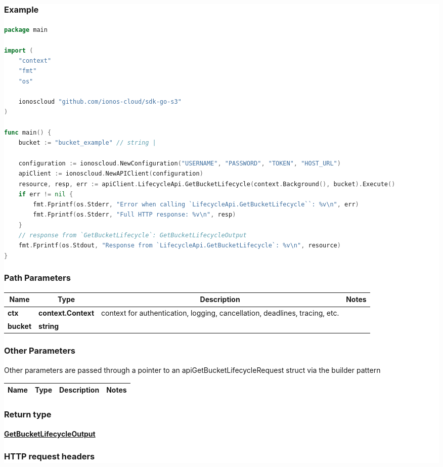 

### Example

```go
package main

import (
    "context"
    "fmt"
    "os"

    ionoscloud "github.com/ionos-cloud/sdk-go-s3"
)

func main() {
    bucket := "bucket_example" // string | 

    configuration := ionoscloud.NewConfiguration("USERNAME", "PASSWORD", "TOKEN", "HOST_URL")
    apiClient := ionoscloud.NewAPIClient(configuration)
    resource, resp, err := apiClient.LifecycleApi.GetBucketLifecycle(context.Background(), bucket).Execute()
    if err != nil {
        fmt.Fprintf(os.Stderr, "Error when calling `LifecycleApi.GetBucketLifecycle``: %v\n", err)
        fmt.Fprintf(os.Stderr, "Full HTTP response: %v\n", resp)
    }
    // response from `GetBucketLifecycle`: GetBucketLifecycleOutput
    fmt.Fprintf(os.Stdout, "Response from `LifecycleApi.GetBucketLifecycle`: %v\n", resource)
}
```

### Path Parameters


|Name | Type | Description  | Notes|
|------------- | ------------- | ------------- | -------------|
|**ctx** | **context.Context** | context for authentication, logging, cancellation, deadlines, tracing, etc.|
|**bucket** | **string** |  | |

### Other Parameters

Other parameters are passed through a pointer to an apiGetBucketLifecycleRequest struct via the builder pattern


|Name | Type | Description  | Notes|
|------------- | ------------- | ------------- | -------------|

### Return type

[**GetBucketLifecycleOutput**](../models/GetBucketLifecycleOutput.md)

### HTTP request headers
